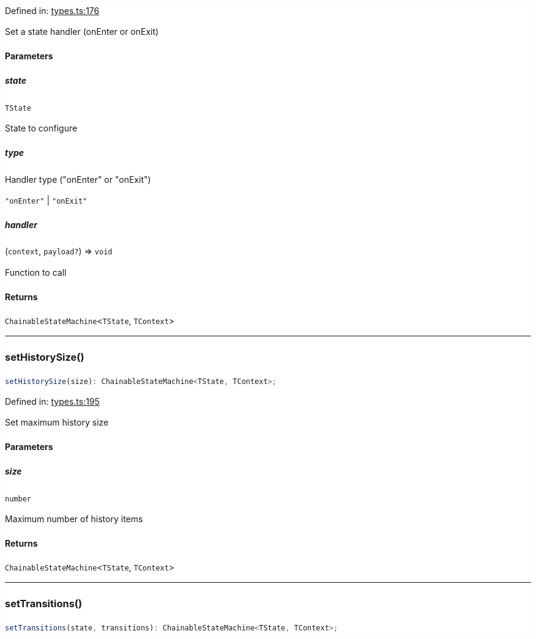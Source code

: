 Defined in: [types.ts:176](https://github.com/valtiojs/valtio-fsm/blob/e130d8462b1e3f3b9ad04f79c2f25bb6904906cd/src/types.ts#L176)

Set a state handler (onEnter or onExit)

#### Parameters

##### state

`TState`

State to configure

##### type

Handler type ("onEnter" or "onExit")

`"onEnter"` | `"onExit"`

##### handler

(`context`, `payload?`) => `void`

Function to call

#### Returns

`ChainableStateMachine`\<`TState`, `TContext`\>

***

### setHistorySize()

```ts
setHistorySize(size): ChainableStateMachine<TState, TContext>;
```

Defined in: [types.ts:195](https://github.com/valtiojs/valtio-fsm/blob/e130d8462b1e3f3b9ad04f79c2f25bb6904906cd/src/types.ts#L195)

Set maximum history size

#### Parameters

##### size

`number`

Maximum number of history items

#### Returns

`ChainableStateMachine`\<`TState`, `TContext`\>

***

### setTransitions()

```ts
setTransitions(state, transitions): ChainableStateMachine<TState, TContext>;
```
